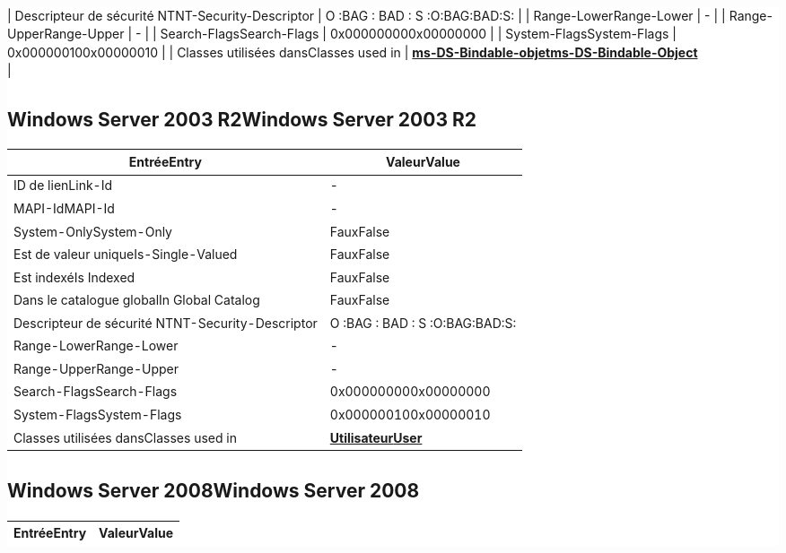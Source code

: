 | <span data-ttu-id="88d4d-193">Descripteur de sécurité NT</span><span class="sxs-lookup"><span data-stu-id="88d4d-193">NT-Security-Descriptor</span></span> | <span data-ttu-id="88d4d-194">O :BAG : BAD : S :</span><span class="sxs-lookup"><span data-stu-id="88d4d-194">O:BAG:BAD:S:</span></span>                                                      |
| <span data-ttu-id="88d4d-195">Range-Lower</span><span class="sxs-lookup"><span data-stu-id="88d4d-195">Range-Lower</span></span>            | \-                                                                |
| <span data-ttu-id="88d4d-196">Range-Upper</span><span class="sxs-lookup"><span data-stu-id="88d4d-196">Range-Upper</span></span>            | \-                                                                |
| <span data-ttu-id="88d4d-197">Search-Flags</span><span class="sxs-lookup"><span data-stu-id="88d4d-197">Search-Flags</span></span>           | <span data-ttu-id="88d4d-198">0x00000000</span><span class="sxs-lookup"><span data-stu-id="88d4d-198">0x00000000</span></span>                                                        |
| <span data-ttu-id="88d4d-199">System-Flags</span><span class="sxs-lookup"><span data-stu-id="88d4d-199">System-Flags</span></span>           | <span data-ttu-id="88d4d-200">0x00000010</span><span class="sxs-lookup"><span data-stu-id="88d4d-200">0x00000010</span></span>                                                        |
| <span data-ttu-id="88d4d-201">Classes utilisées dans</span><span class="sxs-lookup"><span data-stu-id="88d4d-201">Classes used in</span></span>        | [<span data-ttu-id="88d4d-202">**ms-DS-Bindable-objet**</span><span class="sxs-lookup"><span data-stu-id="88d4d-202">**ms-DS-Bindable-Object**</span></span>](c-msds-bindableobject.md)<br/> |



## <a name="windows-server-2003-r2"></a><span data-ttu-id="88d4d-203">Windows Server 2003 R2</span><span class="sxs-lookup"><span data-stu-id="88d4d-203">Windows Server 2003 R2</span></span>



| <span data-ttu-id="88d4d-204">Entrée</span><span class="sxs-lookup"><span data-stu-id="88d4d-204">Entry</span></span> | <span data-ttu-id="88d4d-205">Valeur</span><span class="sxs-lookup"><span data-stu-id="88d4d-205">Value</span></span> |
|------------------------|-----------------------------------|
| <span data-ttu-id="88d4d-206">ID de lien</span><span class="sxs-lookup"><span data-stu-id="88d4d-206">Link-Id</span></span>                | \-                                |
| <span data-ttu-id="88d4d-207">MAPI-Id</span><span class="sxs-lookup"><span data-stu-id="88d4d-207">MAPI-Id</span></span>                | \-                                |
| <span data-ttu-id="88d4d-208">System-Only</span><span class="sxs-lookup"><span data-stu-id="88d4d-208">System-Only</span></span>            | <span data-ttu-id="88d4d-209">Faux</span><span class="sxs-lookup"><span data-stu-id="88d4d-209">False</span></span>                             |
| <span data-ttu-id="88d4d-210">Est de valeur unique</span><span class="sxs-lookup"><span data-stu-id="88d4d-210">Is-Single-Valued</span></span>       | <span data-ttu-id="88d4d-211">Faux</span><span class="sxs-lookup"><span data-stu-id="88d4d-211">False</span></span>                             |
| <span data-ttu-id="88d4d-212">Est indexé</span><span class="sxs-lookup"><span data-stu-id="88d4d-212">Is Indexed</span></span>             | <span data-ttu-id="88d4d-213">Faux</span><span class="sxs-lookup"><span data-stu-id="88d4d-213">False</span></span>                             |
| <span data-ttu-id="88d4d-214">Dans le catalogue global</span><span class="sxs-lookup"><span data-stu-id="88d4d-214">In Global Catalog</span></span>      | <span data-ttu-id="88d4d-215">Faux</span><span class="sxs-lookup"><span data-stu-id="88d4d-215">False</span></span>                             |
| <span data-ttu-id="88d4d-216">Descripteur de sécurité NT</span><span class="sxs-lookup"><span data-stu-id="88d4d-216">NT-Security-Descriptor</span></span> | <span data-ttu-id="88d4d-217">O :BAG : BAD : S :</span><span class="sxs-lookup"><span data-stu-id="88d4d-217">O:BAG:BAD:S:</span></span>                      |
| <span data-ttu-id="88d4d-218">Range-Lower</span><span class="sxs-lookup"><span data-stu-id="88d4d-218">Range-Lower</span></span>            | \-                                |
| <span data-ttu-id="88d4d-219">Range-Upper</span><span class="sxs-lookup"><span data-stu-id="88d4d-219">Range-Upper</span></span>            | \-                                |
| <span data-ttu-id="88d4d-220">Search-Flags</span><span class="sxs-lookup"><span data-stu-id="88d4d-220">Search-Flags</span></span>           | <span data-ttu-id="88d4d-221">0x00000000</span><span class="sxs-lookup"><span data-stu-id="88d4d-221">0x00000000</span></span>                        |
| <span data-ttu-id="88d4d-222">System-Flags</span><span class="sxs-lookup"><span data-stu-id="88d4d-222">System-Flags</span></span>           | <span data-ttu-id="88d4d-223">0x00000010</span><span class="sxs-lookup"><span data-stu-id="88d4d-223">0x00000010</span></span>                        |
| <span data-ttu-id="88d4d-224">Classes utilisées dans</span><span class="sxs-lookup"><span data-stu-id="88d4d-224">Classes used in</span></span>        | [<span data-ttu-id="88d4d-225">**Utilisateur**</span><span class="sxs-lookup"><span data-stu-id="88d4d-225">**User**</span></span>](c-user.md)<br/> |



## <a name="windows-server-2008"></a><span data-ttu-id="88d4d-226">Windows Server 2008</span><span class="sxs-lookup"><span data-stu-id="88d4d-226">Windows Server 2008</span></span>



| <span data-ttu-id="88d4d-227">Entrée</span><span class="sxs-lookup"><span data-stu-id="88d4d-227">Entry</span></span> | <span data-ttu-id="88d4d-228">Valeur</span><span class="sxs-lookup"><span data-stu-id="88d4d-228">Value</span></span> |
|------------------------|-----------------------------------|